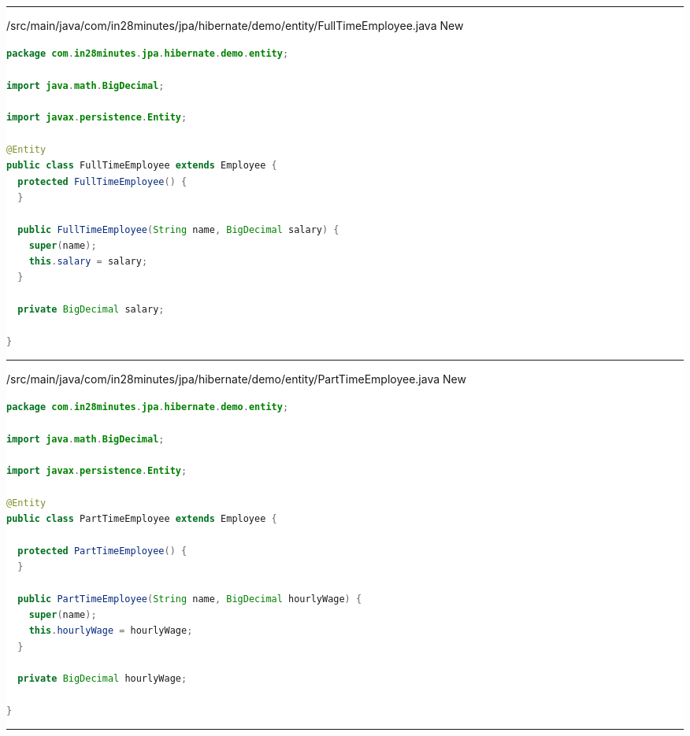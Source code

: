 
---

/src/main/java/com/in28minutes/jpa/hibernate/demo/entity/FullTimeEmployee.java New

```java
package com.in28minutes.jpa.hibernate.demo.entity;

import java.math.BigDecimal;

import javax.persistence.Entity;

@Entity
public class FullTimeEmployee extends Employee {
  protected FullTimeEmployee() {
  }

  public FullTimeEmployee(String name, BigDecimal salary) {
    super(name);
    this.salary = salary;
  }

  private BigDecimal salary;

}
```
---

/src/main/java/com/in28minutes/jpa/hibernate/demo/entity/PartTimeEmployee.java New

```java
package com.in28minutes.jpa.hibernate.demo.entity;

import java.math.BigDecimal;

import javax.persistence.Entity;

@Entity
public class PartTimeEmployee extends Employee {

  protected PartTimeEmployee() {
  }

  public PartTimeEmployee(String name, BigDecimal hourlyWage) {
    super(name);
    this.hourlyWage = hourlyWage;
  }

  private BigDecimal hourlyWage;

}
```
---
